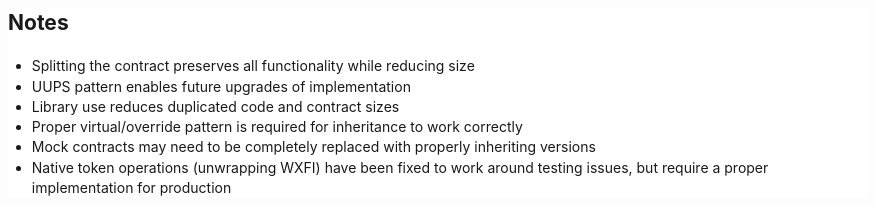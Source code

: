## Notes
- Splitting the contract preserves all functionality while reducing size
- UUPS pattern enables future upgrades of implementation
- Library use reduces duplicated code and contract sizes
- Proper virtual/override pattern is required for inheritance to work correctly
- Mock contracts may need to be completely replaced with properly inheriting versions 
- Native token operations (unwrapping WXFI) have been fixed to work around testing issues, but require a proper implementation for production 
